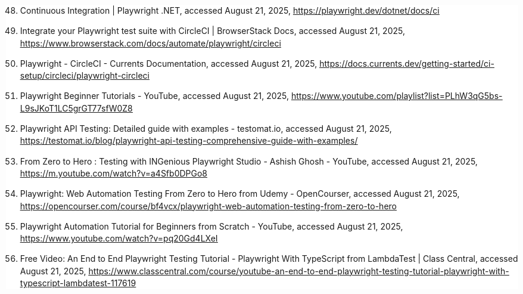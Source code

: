 48. Continuous Integration \| Playwright .NET, accessed August 21, 2025,
    [<u>https://playwright.dev/dotnet/docs/ci</u>](https://playwright.dev/dotnet/docs/ci)

49. Integrate your Playwright test suite with CircleCI \| BrowserStack
    Docs, accessed August 21, 2025,
    [<u>https://www.browserstack.com/docs/automate/playwright/circleci</u>](https://www.browserstack.com/docs/automate/playwright/circleci)

50. Playwright - CircleCI - Currents Documentation, accessed August 21,
    2025,
    [<u>https://docs.currents.dev/getting-started/ci-setup/circleci/playwright-circleci</u>](https://docs.currents.dev/getting-started/ci-setup/circleci/playwright-circleci)

51. Playwright Beginner Tutorials - YouTube, accessed August 21, 2025,
    [<u>https://www.youtube.com/playlist?list=PLhW3qG5bs-L9sJKoT1LC5grGT77sfW0Z8</u>](https://www.youtube.com/playlist?list=PLhW3qG5bs-L9sJKoT1LC5grGT77sfW0Z8)

52. Playwright API Testing: Detailed guide with examples - testomat.io,
    accessed August 21, 2025,
    [<u>https://testomat.io/blog/playwright-api-testing-comprehensive-guide-with-examples/</u>](https://testomat.io/blog/playwright-api-testing-comprehensive-guide-with-examples/)

53. From Zero to Hero : Testing with INGenious Playwright Studio -
    Ashish Ghosh - YouTube, accessed August 21, 2025,
    [<u>https://m.youtube.com/watch?v=a4Sfb0DPGo8</u>](https://m.youtube.com/watch?v=a4Sfb0DPGo8)

54. Playwright: Web Automation Testing From Zero to Hero from Udemy -
    OpenCourser, accessed August 21, 2025,
    [<u>https://opencourser.com/course/bf4vcx/playwright-web-automation-testing-from-zero-to-hero</u>](https://opencourser.com/course/bf4vcx/playwright-web-automation-testing-from-zero-to-hero)

55. Playwright Automation Tutorial for Beginners from Scratch - YouTube,
    accessed August 21, 2025,
    [<u>https://www.youtube.com/watch?v=pq20Gd4LXeI</u>](https://www.youtube.com/watch?v=pq20Gd4LXeI)

56. Free Video: An End to End Playwright Testing Tutorial - Playwright
    With TypeScript from LambdaTest \| Class Central, accessed August
    21, 2025,
    [<u>https://www.classcentral.com/course/youtube-an-end-to-end-playwright-testing-tutorial-playwright-with-typescript-lambdatest-117619</u>](https://www.classcentral.com/course/youtube-an-end-to-end-playwright-testing-tutorial-playwright-with-typescript-lambdatest-117619)
